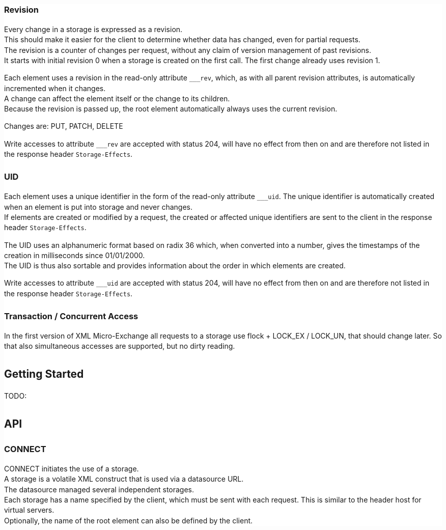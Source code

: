 ### Revision
Every change in a storage is expressed as a revision.  
This should make it easier for the client to determine whether data has changed,
even for partial requests.  
The revision is a counter of changes per request, without any claim of version
management of past revisions.  
It starts with initial revision 0 when a storage is created on the first call.
The first change already uses revision 1. 

Each element uses a revision in the read-only attribute `___rev`, which, as
with all parent revision attributes, is automatically incremented when it
changes.  
A change can affect the element itself or the change to its children.  
Because the revision is passed up, the root element automatically always uses
the current revision.

Changes are: PUT, PATCH, DELETE

Write accesses to attribute `___rev` are accepted with status 204, will have no
effect from then on and are therefore not listed in the response header
`Storage-Effects`. 

### UID
Each element uses a unique identifier in the form of the read-only attribute
`___uid`. The unique identifier is automatically created when an element is put
into storage and never changes.  
If elements are created or modified by a request, the created or affected unique
identifiers are sent to the client in the response header `Storage-Effects`.

The UID uses an alphanumeric format based on radix 36 which, when converted into
a number, gives the timestamps of the creation in milliseconds since 01/01/2000.  
The UID is thus also sortable and provides information about the order in which
elements are created.

Write accesses to attribute `___uid` are accepted with status 204, will have no
effect from then on and are therefore not listed in the response header
`Storage-Effects`. 
 
### Transaction / Concurrent Access
In the first version of XML Micro-Exchange all requests to a storage use flock +
LOCK_EX / LOCK_UN, that should change later. So that also simultaneous accesses
are supported, but no dirty reading.


## Getting Started

TODO:


## API

### CONNECT
CONNECT initiates the use of a storage.  
A storage is a volatile XML construct that is used via a datasource URL.  
The datasource managed several independent storages.  
Each storage has a name specified by the client, which must be sent with each
request. This is similar to the header host for virtual servers.  
Optionally, the name of the root element can also be defined by the client.
